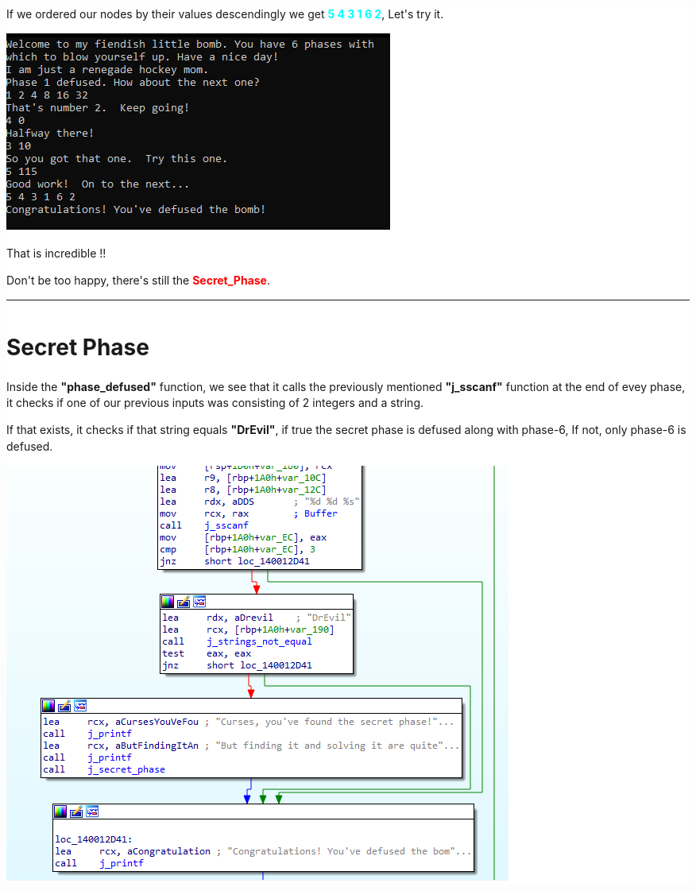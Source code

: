 If we ordered our nodes by their values descendingly we get <span style="color:#00FFFF;">**5 4 3 1 6 2**</span>, Let's try it.

![alt text](/assets/images/reverse-engineering/Phase-6-defused.png)

That is incredible !!

Don't be too happy, there's still the <span style="color:#FF0000;">**Secret_Phase**</span>.

___

# **Secret Phase**

Inside the **"phase_defused"** function, we see that it calls the previously mentioned **"j_sscanf"** function at the end of evey phase, it checks if one of our previous inputs was consisting of 2 integers and a string.

 If that exists, it checks if that string equals **"DrEvil"**, if true the secret phase is defused along with phase-6, If not, only phase-6 is defused.

![alt text](/assets/images/reverse-engineering/Secret-phase-a.png)
